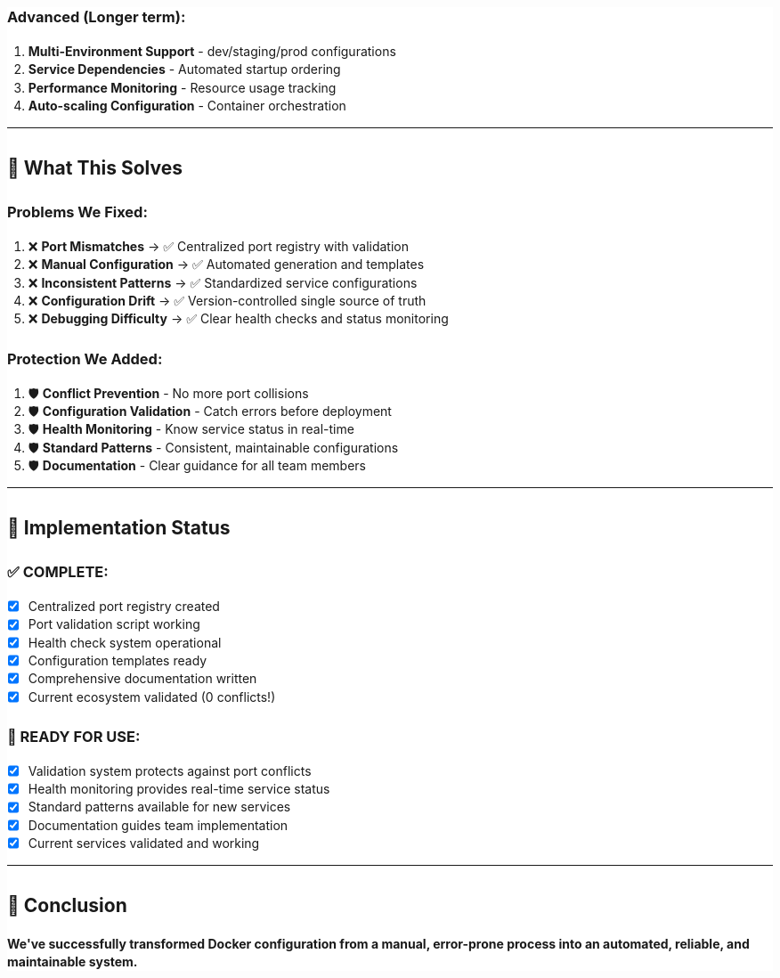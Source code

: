 ### **Advanced (Longer term):**
1. **Multi-Environment Support** - dev/staging/prod configurations
2. **Service Dependencies** - Automated startup ordering
3. **Performance Monitoring** - Resource usage tracking
4. **Auto-scaling Configuration** - Container orchestration

---

## 🏅 What This Solves

### **Problems We Fixed:**
1. ❌ **Port Mismatches** → ✅ Centralized port registry with validation
2. ❌ **Manual Configuration** → ✅ Automated generation and templates  
3. ❌ **Inconsistent Patterns** → ✅ Standardized service configurations
4. ❌ **Configuration Drift** → ✅ Version-controlled single source of truth
5. ❌ **Debugging Difficulty** → ✅ Clear health checks and status monitoring

### **Protection We Added:**
1. 🛡️ **Conflict Prevention** - No more port collisions
2. 🛡️ **Configuration Validation** - Catch errors before deployment
3. 🛡️ **Health Monitoring** - Know service status in real-time
4. 🛡️ **Standard Patterns** - Consistent, maintainable configurations
5. 🛡️ **Documentation** - Clear guidance for all team members

---

## 🎊 Implementation Status

### **✅ COMPLETE:**
- [x] Centralized port registry created
- [x] Port validation script working
- [x] Health check system operational  
- [x] Configuration templates ready
- [x] Comprehensive documentation written
- [x] Current ecosystem validated (0 conflicts!)

### **🔧 READY FOR USE:**
- [x] Validation system protects against port conflicts
- [x] Health monitoring provides real-time service status
- [x] Standard patterns available for new services
- [x] Documentation guides team implementation
- [x] Current services validated and working

---

## 🎯 Conclusion

**We've successfully transformed Docker configuration from a manual, error-prone process into an automated, reliable, and maintainable system.**
